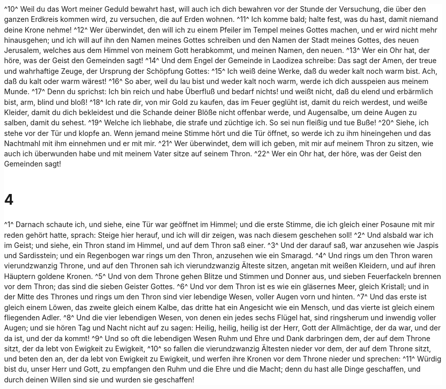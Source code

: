 ^10^ Weil du das Wort meiner Geduld bewahrt hast, will auch ich dich bewahren vor der Stunde der Versuchung, die über den ganzen Erdkreis kommen wird, zu versuchen, die auf Erden wohnen. 
^11^ Ich komme bald; halte fest, was du hast, damit niemand deine Krone nehme! 
^12^ Wer überwindet, den will ich zu einem Pfeiler im Tempel meines Gottes machen, und er wird nicht mehr hinausgehen; und ich will auf ihn den Namen meines Gottes schreiben und den Namen der Stadt meines Gottes, des neuen Jerusalem, welches aus dem Himmel von meinem Gott herabkommt, und meinen Namen, den neuen. 
^13^ Wer ein Ohr hat, der höre, was der Geist den Gemeinden sagt! 
^14^ Und dem Engel der Gemeinde in Laodizea schreibe: Das sagt der Amen, der treue und wahrhaftige Zeuge, der Ursprung der Schöpfung Gottes: 
^15^ Ich weiß deine Werke, daß du weder kalt noch warm bist. Ach, daß du kalt oder warm wärest! 
^16^ So aber, weil du lau bist und weder kalt noch warm, werde ich dich ausspeien aus meinem Munde. 
^17^ Denn du sprichst: Ich bin reich und habe Überfluß und bedarf nichts! und weißt nicht, daß du elend und erbärmlich bist, arm, blind und bloß! 
^18^ Ich rate dir, von mir Gold zu kaufen, das im Feuer geglüht ist, damit du reich werdest, und weiße Kleider, damit du dich bekleidest und die Schande deiner Blöße nicht offenbar werde, und Augensalbe, um deine Augen zu salben, damit du sehest. 
^19^ Welche ich liebhabe, die strafe und züchtige ich. So sei nun fleißig und tue Buße! 
^20^ Siehe, ich stehe vor der Tür und klopfe an. Wenn jemand meine Stimme hört und die Tür öffnet, so werde ich zu ihm hineingehen und das Nachtmahl mit ihm einnehmen und er mit mir. 
^21^ Wer überwindet, dem will ich geben, mit mir auf meinem Thron zu sitzen, wie auch ich überwunden habe und mit meinem Vater sitze auf seinem Thron. 
^22^ Wer ein Ohr hat, der höre, was der Geist den Gemeinden sagt! 

# 4 
^1^ Darnach schaute ich, und siehe, eine Tür war geöffnet im Himmel; und die erste Stimme, die ich gleich einer Posaune mit mir reden gehört hatte, sprach: Steige hier herauf, und ich will dir zeigen, was nach diesem geschehen soll! 
^2^ Und alsbald war ich im Geist; und siehe, ein Thron stand im Himmel, und auf dem Thron saß einer. 
^3^ Und der darauf saß, war anzusehen wie Jaspis und Sardisstein; und ein Regenbogen war rings um den Thron, anzusehen wie ein Smaragd. 
^4^ Und rings um den Thron waren vierundzwanzig Throne, und auf den Thronen sah ich vierundzwanzig Älteste sitzen, angetan mit weißen Kleidern, und auf ihren Häuptern goldene Kronen. 
^5^ Und von dem Throne gehen Blitze und Stimmen und Donner aus, und sieben Feuerfackeln brennen vor dem Thron; das sind die sieben Geister Gottes. 
^6^ Und vor dem Thron ist es wie ein gläsernes Meer, gleich Kristall; und in der Mitte des Thrones und rings um den Thron sind vier lebendige Wesen, voller Augen vorn und hinten. 
^7^ Und das erste ist gleich einem Löwen, das zweite gleich einem Kalbe, das dritte hat ein Angesicht wie ein Mensch, und das vierte ist gleich einem fliegenden Adler. 
^8^ Und die vier lebendigen Wesen, von denen ein jedes sechs Flügel hat, sind ringsherum und inwendig voller Augen; und sie hören Tag und Nacht nicht auf zu sagen: Heilig, heilig, heilig ist der Herr, Gott der Allmächtige, der da war, und der da ist, und der da kommt! 
^9^ Und so oft die lebendigen Wesen Ruhm und Ehre und Dank darbringen dem, der auf dem Throne sitzt, der da lebt von Ewigkeit zu Ewigkeit, 
^10^ so fallen die vierundzwanzig Ältesten nieder vor dem, der auf dem Throne sitzt, und beten den an, der da lebt von Ewigkeit zu Ewigkeit, und werfen ihre Kronen vor dem Throne nieder und sprechen: 
^11^ Würdig bist du, unser Herr und Gott, zu empfangen den Ruhm und die Ehre und die Macht; denn du hast alle Dinge geschaffen, und durch deinen Willen sind sie und wurden sie geschaffen! 
